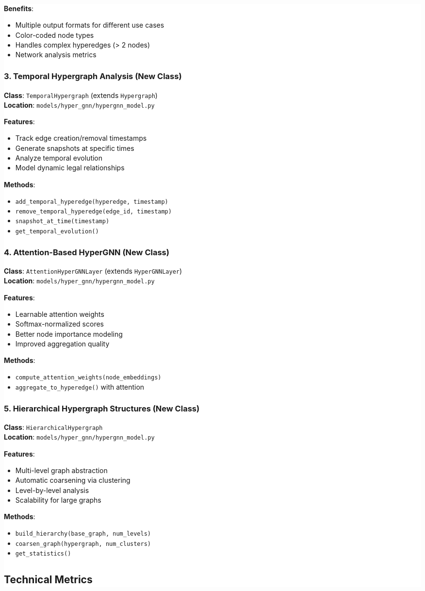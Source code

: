 **Benefits**:
- Multiple output formats for different use cases
- Color-coded node types
- Handles complex hyperedges (> 2 nodes)
- Network analysis metrics

### 3. Temporal Hypergraph Analysis (New Class)

**Class**: `TemporalHypergraph` (extends `Hypergraph`)  
**Location**: `models/hyper_gnn/hypergnn_model.py`

**Features**:
- Track edge creation/removal timestamps
- Generate snapshots at specific times
- Analyze temporal evolution
- Model dynamic legal relationships

**Methods**:
- `add_temporal_hyperedge(hyperedge, timestamp)`
- `remove_temporal_hyperedge(edge_id, timestamp)`
- `snapshot_at_time(timestamp)`
- `get_temporal_evolution()`

### 4. Attention-Based HyperGNN (New Class)

**Class**: `AttentionHyperGNNLayer` (extends `HyperGNNLayer`)  
**Location**: `models/hyper_gnn/hypergnn_model.py`

**Features**:
- Learnable attention weights
- Softmax-normalized scores
- Better node importance modeling
- Improved aggregation quality

**Methods**:
- `compute_attention_weights(node_embeddings)`
- `aggregate_to_hyperedge()` with attention

### 5. Hierarchical Hypergraph Structures (New Class)

**Class**: `HierarchicalHypergraph`  
**Location**: `models/hyper_gnn/hypergnn_model.py`

**Features**:
- Multi-level graph abstraction
- Automatic coarsening via clustering
- Level-by-level analysis
- Scalability for large graphs

**Methods**:
- `build_hierarchy(base_graph, num_levels)`
- `coarsen_graph(hypergraph, num_clusters)`
- `get_statistics()`

## Technical Metrics
